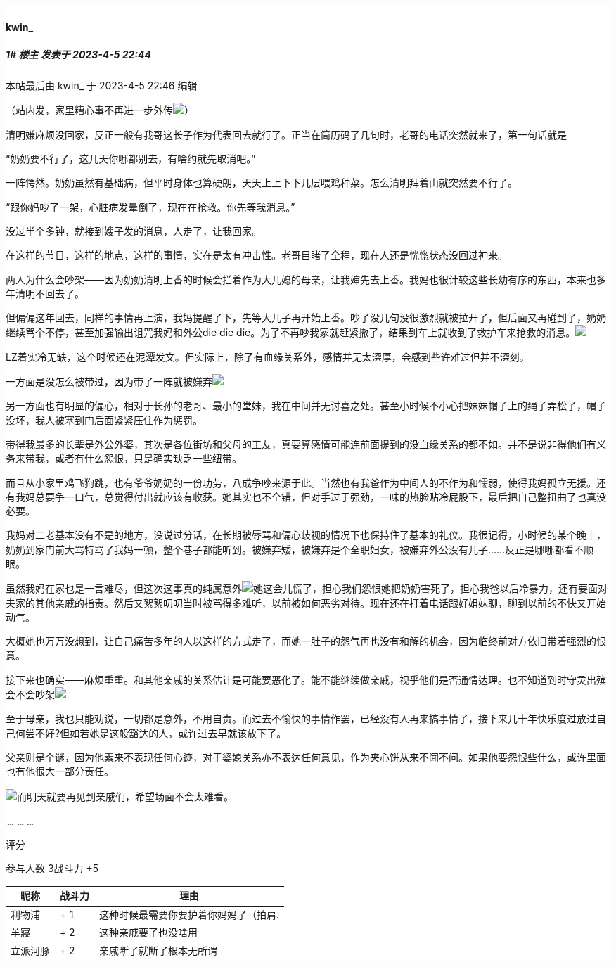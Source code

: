 
*****

####  kwin_  
##### 1#       楼主       发表于 2023-4-5 22:44

 本帖最后由 kwin_ 于 2023-4-5 22:46 编辑 

（站内发，家里糟心事不再进一步外传<img src="https://static.saraba1st.com/image/smiley/face2017/119.png" referrerpolicy="no-referrer">）

清明嫌麻烦没回家，反正一般有我哥这长子作为代表回去就行了。正当在简历码了几句时，老哥的电话突然就来了，第一句话就是

“奶奶要不行了，这几天你哪都别去，有啥约就先取消吧。”

一阵愕然。奶奶虽然有基础病，但平时身体也算硬朗，天天上上下下几层喂鸡种菜。怎么清明拜着山就突然要不行了。

“跟你妈吵了一架，心脏病发晕倒了，现在在抢救。你先等我消息。”

没过半个多钟，就接到嫂子发的消息，人走了，让我回家。

在这样的节日，这样的地点，这样的事情，实在是太有冲击性。老哥目睹了全程，现在人还是恍惚状态没回过神来。

两人为什么会吵架——因为奶奶清明上香的时候会拦着作为大儿媳的母亲，让我婶先去上香。我妈也很计较这些长幼有序的东西，本来也多年清明不回去了。

但偏偏这年回去，同样的事情再上演，我妈提醒了下，先等大儿子再开始上香。吵了没几句没很激烈就被拉开了，但后面又再碰到了，奶奶继续骂个不停，甚至加强输出诅咒我妈和外公die die die。为了不再吵我家就赶紧撤了，结果到车上就收到了救护车来抢救的消息。<img src="https://static.saraba1st.com/image/smiley/face2017/116.png" referrerpolicy="no-referrer">

LZ着实冷无缺，这个时候还在泥潭发文。但实际上，除了有血缘关系外，感情并无太深厚，会感到些许难过但并不深刻。

一方面是没怎么被带过，因为带了一阵就被嫌弃<img src="https://static.saraba1st.com/image/smiley/face2017/091.png" referrerpolicy="no-referrer">

另一方面也有明显的偏心，相对于长孙的老哥、最小的堂妹，我在中间并无讨喜之处。甚至小时候不小心把妹妹帽子上的绳子弄松了，帽子没坏，我人被塞到门后面紧紧压住作为惩罚。

带得我最多的长辈是外公外婆，其次是各位街坊和父母的工友，真要算感情可能连前面提到的没血缘关系的都不如。并不是说非得他们有义务来带我，或者有什么怨恨，只是确实缺乏一些纽带。

而且从小家里鸡飞狗跳，也有爷爷奶奶的一份功劳，八成争吵来源于此。当然也有我爸作为中间人的不作为和懦弱，使得我妈孤立无援。还有我妈总要争一口气，总觉得付出就应该有收获。她其实也不全错，但对手过于强劲，一味的热脸贴冷屁股下，最后把自己整扭曲了也真没必要。

我妈对二老基本没有不是的地方，没说过分话，在长期被辱骂和偏心歧视的情况下也保持住了基本的礼仪。我很记得，小时候的某个晚上，奶奶到家门前大骂特骂了我妈一顿，整个巷子都能听到。被嫌弃矮，被嫌弃是个全职妇女，被嫌弃外公没有儿子……反正是哪哪都看不顺眼。

虽然我妈在家也是一言难尽，但这次这事真的纯属意外<img src="https://static.saraba1st.com/image/smiley/face2017/125.png" referrerpolicy="no-referrer">她这会儿慌了，担心我们怨恨她把奶奶害死了，担心我爸以后冷暴力，还有要面对夫家的其他亲戚的指责。然后又絮絮叨叨当时被骂得多难听，以前被如何恶劣对待。现在还在打着电话跟好姐妹聊，聊到以前的不快又开始动气。

大概她也万万没想到，让自己痛苦多年的人以这样的方式走了，而她一肚子的怨气再也没有和解的机会，因为临终前对方依旧带着强烈的恨意。

接下来也确实——麻烦重重。和其他亲戚的关系估计是可能要恶化了。能不能继续做亲戚，视乎他们是否通情达理。也不知道到时守灵出殡会不会吵架<img src="https://static.saraba1st.com/image/smiley/face2017/130.png" referrerpolicy="no-referrer">

至于母亲，我也只能劝说，一切都是意外，不用自责。而过去不愉快的事情作罢，已经没有人再来搞事情了，接下来几十年快乐度过放过自己何尝不好?但如若她是这般豁达的人，或许过去早就该放下了。

父亲则是个谜，因为他素来不表现任何心迹，对于婆媳关系亦不表达任何意见，作为夹心饼从来不闻不问。如果他要怨恨些什么，或许里面也有他很大一部分责任。

<img src="https://static.saraba1st.com/image/smiley/face2017/019.png" referrerpolicy="no-referrer">而明天就要再见到亲戚们，希望场面不会太难看。

﹍﹍﹍

评分

 参与人数 3战斗力 +5

|昵称|战斗力|理由|
|----|---|---|
| 利物浦| + 1|这种时候最需要你要护着你妈妈了（拍肩.|
| 羊寢| + 2|这种亲戚要了也没啥用|
| 立派河豚| + 2|亲戚断了就断了根本无所谓|
